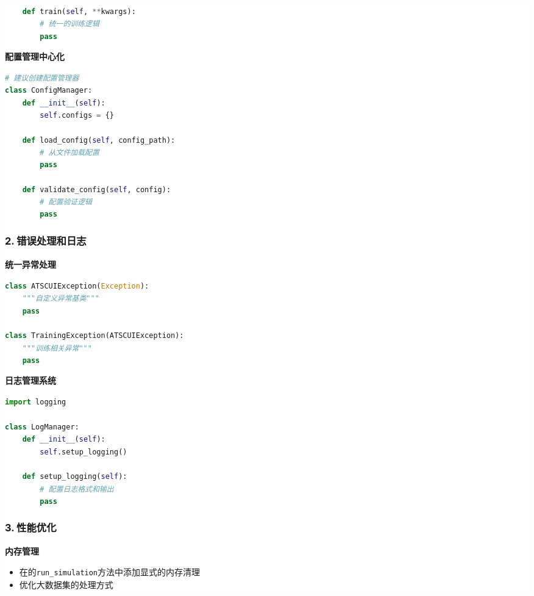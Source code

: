 ```python
    def train(self, **kwargs):
        # 统一的训练逻辑
        pass
```

**配置管理中心化**
```python
# 建议创建配置管理器
class ConfigManager:
    def __init__(self):
        self.configs = {}
    
    def load_config(self, config_path):
        # 从文件加载配置
        pass
    
    def validate_config(self, config):
        # 配置验证逻辑
        pass
```

### 2. 错误处理和日志

**统一异常处理**
```python
class ATSCUIException(Exception):
    """自定义异常基类"""
    pass

class TrainingException(ATSCUIException):
    """训练相关异常"""
    pass
```

**日志管理系统**
```python
import logging

class LogManager:
    def __init__(self):
        self.setup_logging()
    
    def setup_logging(self):
        # 配置日志格式和输出
        pass
```

### 3. 性能优化

**内存管理**
- 在<mcfile name="training_tab.py" path="/Users/xnpeng/sumoptis/atscui/atscui/ui/components/training_tab.py"></mcfile>的`run_simulation`方法中添加显式的内存清理
- 优化大数据集的处理方式
